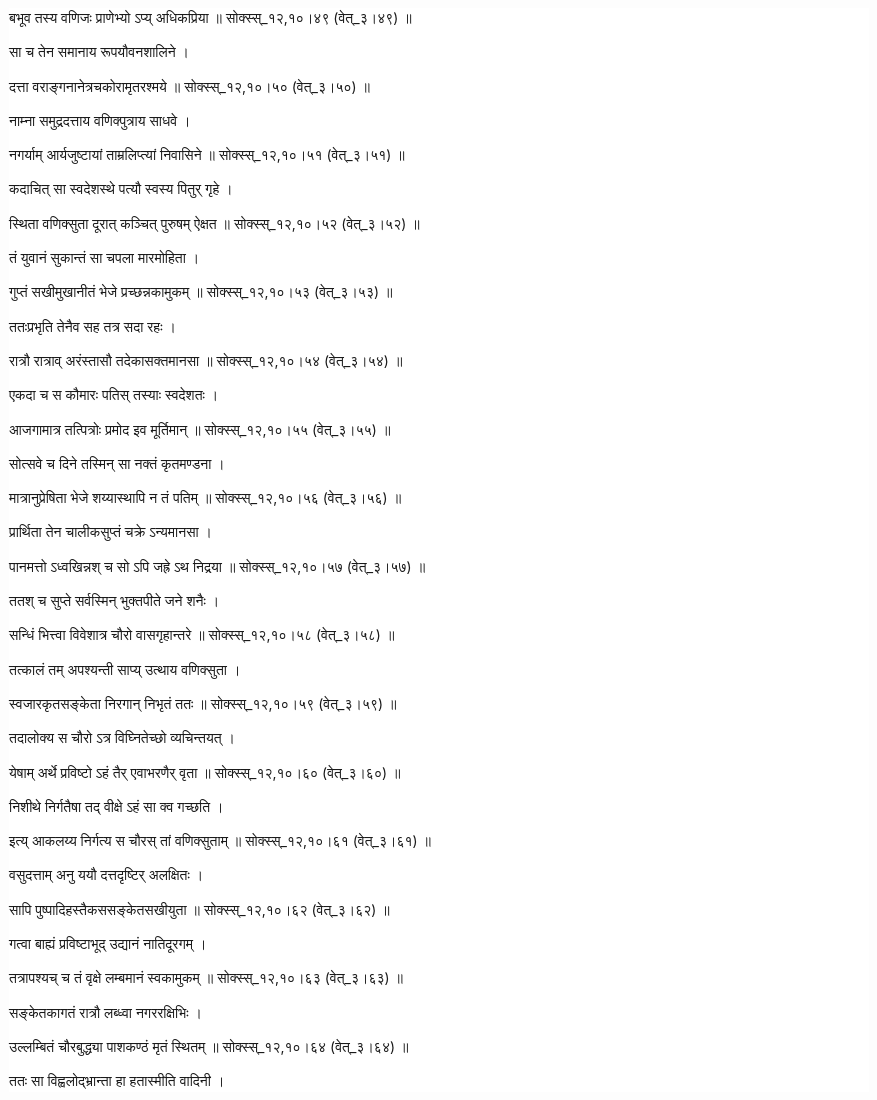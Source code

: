 बभूव तस्य वणिजः प्राणेभ्यो ऽप्य् अधिकप्रिया ॥ सोक्स्स्_१२,१०।४९ (वेत्_३।४९) ॥  

  
सा च तेन समानाय रूपयौवनशालिने ।
  
दत्ता वराङ्गनानेत्रचकोरामृतरश्मये ॥ सोक्स्स्_१२,१०।५० (वेत्_३।५०) ॥  

  
नाम्ना समुद्रदत्ताय वणिक्पुत्राय साधवे ।
  
नगर्याम् आर्यजुष्टायां ताम्रलिप्त्यां निवासिने ॥ सोक्स्स्_१२,१०।५१ (वेत्_३।५१) ॥  

  
कदाचित् सा स्वदेशस्थे पत्यौ स्वस्य पितुर् गृहे ।
  
स्थिता वणिक्सुता दूरात् कञ्चित् पुरुषम् ऐक्षत ॥ सोक्स्स्_१२,१०।५२ (वेत्_३।५२) ॥  

  
तं युवानं सुकान्तं सा चपला मारमोहिता ।
  
गुप्तं सखीमुखानीतं भेजे प्रच्छन्नकामुकम् ॥ सोक्स्स्_१२,१०।५३ (वेत्_३।५३) ॥  

  
ततःप्रभृति तेनैव सह तत्र सदा रहः ।
  
रात्रौ रात्राव् अरंस्तासौ तदेकासक्तमानसा ॥ सोक्स्स्_१२,१०।५४ (वेत्_३।५४) ॥  

  
एकदा च स कौमारः पतिस् तस्याः स्वदेशतः ।
  
आजगामात्र तत्पित्रोः प्रमोद इव मूर्तिमान् ॥ सोक्स्स्_१२,१०।५५ (वेत्_३।५५) ॥  

  
सोत्सवे च दिने तस्मिन् सा नक्तं कृतमण्डना ।
  
मात्रानुप्रेषिता भेजे शय्यास्थापि न तं पतिम् ॥ सोक्स्स्_१२,१०।५६ (वेत्_३।५६) ॥  

  
प्रार्थिता तेन चालीकसुप्तं चक्रे ऽन्यमानसा ।
  
पानमत्तो ऽध्वखिन्नश् च सो ऽपि जह्रे ऽथ निद्रया ॥ सोक्स्स्_१२,१०।५७ (वेत्_३।५७) ॥  

  
ततश् च सुप्ते सर्वस्मिन् भुक्तपीते जने शनैः ।
  
सन्धिं भित्त्वा विवेशात्र चौरो वासगृहान्तरे ॥ सोक्स्स्_१२,१०।५८ (वेत्_३।५८) ॥  

  
तत्कालं तम् अपश्यन्ती साप्य् उत्थाय वणिक्सुता ।
  
स्वजारकृतसङ्केता निरगान् निभृतं ततः ॥ सोक्स्स्_१२,१०।५९ (वेत्_३।५९) ॥  

  
तदालोक्य स चौरो ऽत्र विघ्नितेच्छो व्यचिन्तयत् ।
  
येषाम् अर्थे प्रविष्टो ऽहं तैर् एवाभरणैर् वृता ॥ सोक्स्स्_१२,१०।६० (वेत्_३।६०) ॥  

  
निशीथे निर्गतैषा तद् वीक्षे ऽहं सा क्व गच्छति ।
  
इत्य् आकलय्य निर्गत्य स चौरस् तां वणिक्सुताम् ॥ सोक्स्स्_१२,१०।६१ (वेत्_३।६१) ॥  

  
वसुदत्ताम् अनु ययौ दत्तदृष्टिर् अलक्षितः ।
  
सापि पुष्पादिहस्तैकससङ्केतसखीयुता ॥ सोक्स्स्_१२,१०।६२ (वेत्_३।६२) ॥  

  
गत्वा बाह्यं प्रविष्टाभूद् उद्यानं नातिदूरगम् ।
  
तत्रापश्यच् च तं वृक्षे लम्बमानं स्वकामुकम् ॥ सोक्स्स्_१२,१०।६३ (वेत्_३।६३) ॥  

  
सङ्केतकागतं रात्रौ लब्ध्वा नगररक्षिभिः ।
  
उल्लम्बितं चौरबुद्ध्या पाशकण्ठं मृतं स्थितम् ॥ सोक्स्स्_१२,१०।६४ (वेत्_३।६४) ॥  

  
ततः सा विह्वलोद्भ्रान्ता हा हतास्मीति वादिनी ।
  
